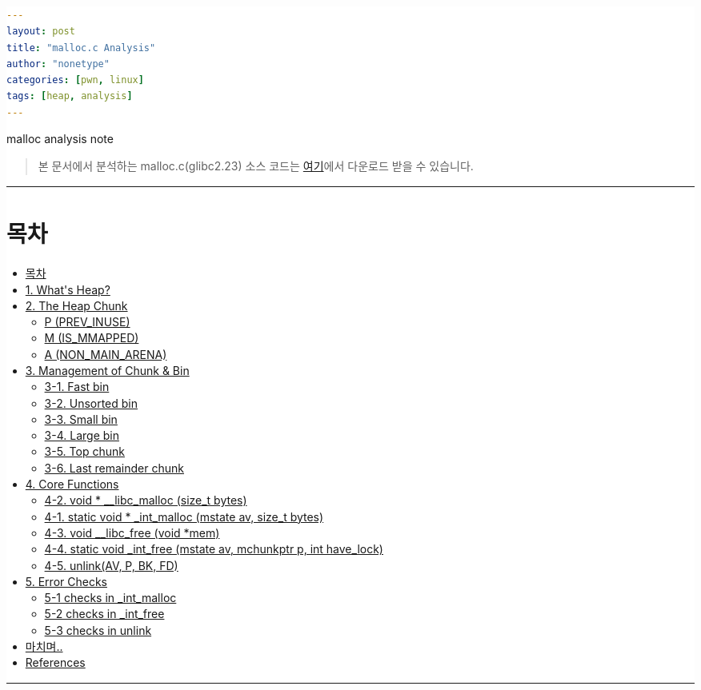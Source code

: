 ```yaml
---
layout: post
title: "malloc.c Analysis"
author: "nonetype"
categories: [pwn, linux]
tags: [heap, analysis]
---
```


malloc analysis note


> 본 문서에서 분석하는 malloc.c(glibc2.23) 소스 코드는 [여기](https://ftp.gnu.org/gnu/glibc/glibc-2.23.tar.gz)에서 다운로드 받을 수 있습니다.

---

# 목차



- [목차](#목차)
- [1. What's Heap?](#1-whats-heap)
- [2. The Heap Chunk](#2-the-heap-chunk)
    - [P (PREV_INUSE)](#p-prev_inuse)
    - [M (IS_MMAPPED)](#m-is_mmapped)
    - [A (NON_MAIN_ARENA)](#a-non_main_arena)
- [3. Management of Chunk & Bin](#3-management-of-chunk--bin)
  - [3-1. Fast bin](#3-1-fast-bin)
  - [3-2. Unsorted bin](#3-2-unsorted-bin)
  - [3-3. Small bin](#3-3-small-bin)
  - [3-4. Large bin](#3-4-large-bin)
  - [3-5. Top chunk](#3-5-top-chunk)
  - [3-6. Last remainder chunk](#3-6-last-remainder-chunk)
- [4. Core Functions](#4-core-functions)
  - [4-2. void * __libc_malloc (size_t bytes)](#4-2-void--__libc_malloc-size_t-bytes)
  - [4-1. static void * _int_malloc (mstate av, size_t bytes)](#4-1-static-void--_int_malloc-mstate-av-size_t-bytes)
  - [4-3. void __libc_free (void *mem)](#4-3-void-__libc_free-void-mem)
  - [4-4. static void _int_free (mstate av, mchunkptr p, int have_lock)](#4-4-static-void-_int_free-mstate-av-mchunkptr-p-int-have_lock)
  - [4-5. unlink(AV, P, BK, FD)](#4-5-unlinkav-p-bk-fd)
- [5. Error Checks](#5-error-checks)
  - [5-1 checks in _int_malloc](#5-1-checks-in-_int_malloc)
  - [5-2 checks in _int_free](#5-2-checks-in-_int_free)
  - [5-3 checks in unlink](#5-3-checks-in-unlink)
- [마치며..](#마치며)
- [References](#references)




---


[^size_alignment]: `sizeof(size_t) * 2`(32비트에서 8바이트) 단위로 정렬된다.